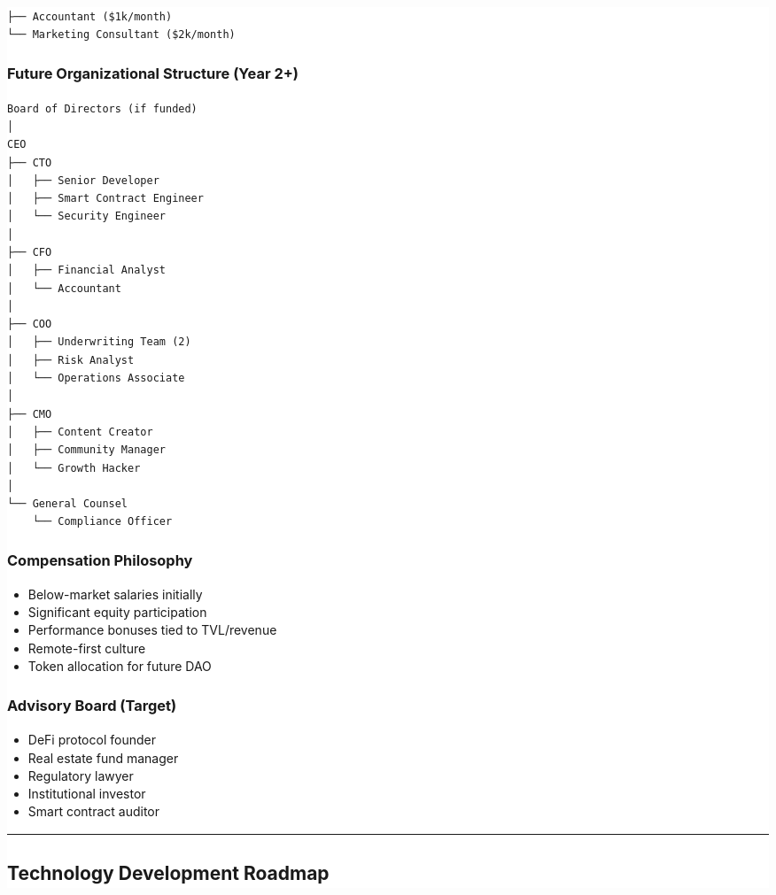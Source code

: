 ```
├── Accountant ($1k/month)
└── Marketing Consultant ($2k/month)
```

### Future Organizational Structure (Year 2+)
```
Board of Directors (if funded)
│
CEO
├── CTO
│   ├── Senior Developer
│   ├── Smart Contract Engineer
│   └── Security Engineer
│
├── CFO
│   ├── Financial Analyst
│   └── Accountant
│
├── COO
│   ├── Underwriting Team (2)
│   ├── Risk Analyst
│   └── Operations Associate
│
├── CMO
│   ├── Content Creator
│   ├── Community Manager
│   └── Growth Hacker
│
└── General Counsel
    └── Compliance Officer
```

### Compensation Philosophy
- Below-market salaries initially
- Significant equity participation
- Performance bonuses tied to TVL/revenue
- Remote-first culture
- Token allocation for future DAO

### Advisory Board (Target)
- DeFi protocol founder
- Real estate fund manager
- Regulatory lawyer
- Institutional investor
- Smart contract auditor

---

## Technology Development Roadmap
